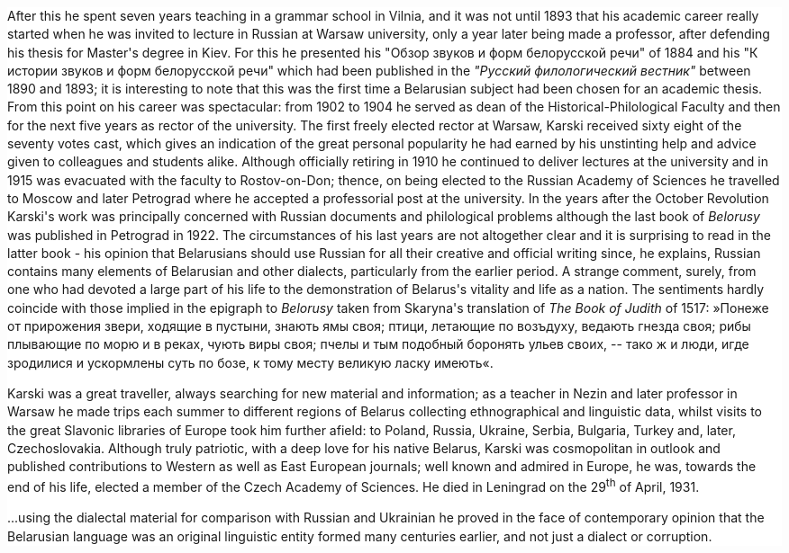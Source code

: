 <p>After this he spent seven years teaching in a grammar school in Vilnia, and it was not until 1893 that his academic career really started when he was invited to lecture in Russian at Warsaw university, only a year later being made a professor, after defending his thesis for Master's degree in Kiev. For this he presented his "Обзор звуков и форм белорусской речи" of 1884 and his "К истории звуков и форм белорусской речи" which had been published in the <em>"Русский филологический вестник"</em> between 1890 and 1893; it is interesting to note that this was the first time a Belarusian subject had been chosen for an academic thesis. From this point on his career was spectacular: from 1902 to 1904 he served as dean of the Historical-Philological Faculty and then for the next five years as rector of the university. The first freely elected rector at Warsaw, Karski received sixty eight of the seventy votes cast, which gives an indication of the great personal popularity he had earned by his unstinting help and advice given to colleagues and students alike. Although officially retiring in 1910 he continued to deliver lectures at the university and in 1915 was evacuated with the faculty to Rostov-on-Don; thence, on being elected to the Russian Academy of Sciences he travelled to Moscow and later Petrograd where he accepted a professorial post at the university. In the years after the October Revolution Karski's work was principally concerned with Russian documents and philological problems although the last book of <em>Belorusy</em> was published in Petrograd in 1922. The circumstances of his last years are not altogether clear and it is surprising to read in the latter book - his opinion that Belarusians should use Russian for all their creative and official writing since, he explains, Russian contains many elements of Belarusian and other dialects, particularly from the earlier period. A strange comment, surely, from one who had devoted a large part of his life to the demonstration of Belarus's vitality and life as a nation. The sentiments hardly coincide with those implied in the epigraph to <em>Belorusy</em> taken from Skaryna's translation of <em>The Book of Judith</em> of 1517: »Понеже от прирожения звери, ходящие в пустыни, знають ямы своя; птици, летающие по возъдуху, ведають гнезда своя; рибы плывающие по морю и в реках, чують виры своя; пчелы и тым подобный боронять ульев своих, -- тако ж и люди, игде зродилися и ускормлены суть по бозе, к тому месту великую ласку имеють«.</p>
<p>Karski was a great traveller, always searching for new material and information; as a teacher in Nezin and later professor in Warsaw he made trips each summer to different regions of Belarus collecting ethnographical and linguistic data, whilst visits to the great Slavonic libraries of Europe took him further afield: to Poland, Russia, Ukraine, Serbia, Bulgaria, Turkey and, later, Czechoslovakia. Although truly patriotic, with a deep love for his native Belarus, Karski was cosmopolitan in outlook and published contributions to Western as well as East European journals; well known and admired in Europe, he was, towards the end of his life, elected a member of the Czech Academy of Sciences. He died in Leningrad on the 29<sup>th</sup> of April, 1931.</p>
<p>...using the dialectal material for comparison with Russian and Ukrainian he proved in the face of contemporary opinion that the Belarusian language was an original linguistic entity formed many centuries earlier, and not just a dialect or corruption.</p>